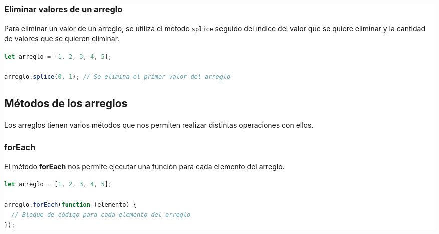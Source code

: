 ### Eliminar valores de un arreglo

Para eliminar un valor de un arreglo, se utiliza el metodo `splice` seguido del índice del valor que se quiere eliminar y la cantidad de valores que se quieren eliminar.

```javascript
let arreglo = [1, 2, 3, 4, 5];

arreglo.splice(0, 1); // Se elimina el primer valor del arreglo
```

## Métodos de los arreglos

Los arreglos tienen varios métodos que nos permiten realizar distintas operaciones con ellos.

### forEach

El método **forEach** nos permite ejecutar una función para cada elemento del arreglo.

```javascript
let arreglo = [1, 2, 3, 4, 5];

arreglo.forEach(function (elemento) {
  // Bloque de código para cada elemento del arreglo
});
```
